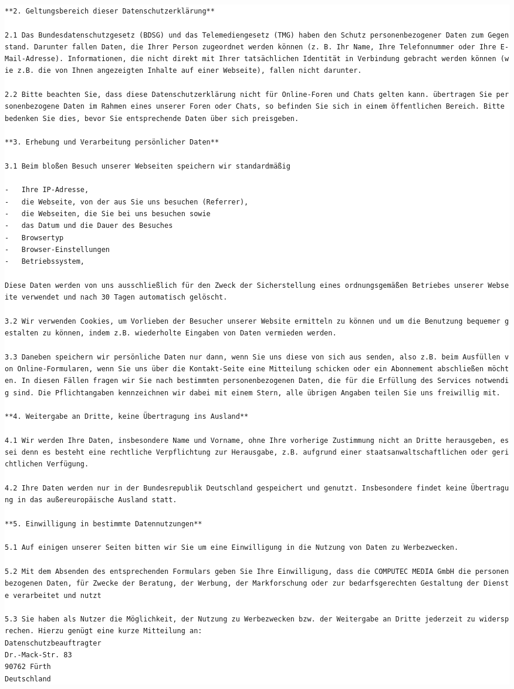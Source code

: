     **2. Geltungsbereich dieser Datenschutzerklärung**

    2.1 Das Bundesdatenschutzgesetz (BDSG) und das Telemediengesetz (TMG) haben den Schutz personenbezogener Daten zum Gegenstand. Darunter fallen Daten, die Ihrer Person zugeordnet werden können (z. B. Ihr Name, Ihre Telefonnummer oder Ihre E-Mail-Adresse). Informationen, die nicht direkt mit Ihrer tatsächlichen Identität in Verbindung gebracht werden können (wie z.B. die von Ihnen angezeigten Inhalte auf einer Webseite), fallen nicht darunter.

    2.2 Bitte beachten Sie, dass diese Datenschutzerklärung nicht für Online-Foren und Chats gelten kann. übertragen Sie personenbezogene Daten im Rahmen eines unserer Foren oder Chats, so befinden Sie sich in einem öffentlichen Bereich. Bitte bedenken Sie dies, bevor Sie entsprechende Daten über sich preisgeben.

    **3. Erhebung und Verarbeitung persönlicher Daten**

    3.1 Beim bloßen Besuch unserer Webseiten speichern wir standardmäßig

    -   Ihre IP-Adresse,
    -   die Webseite, von der aus Sie uns besuchen (Referrer),
    -   die Webseiten, die Sie bei uns besuchen sowie
    -   das Datum und die Dauer des Besuches
    -   Browsertyp
    -   Browser-Einstellungen
    -   Betriebssystem,

    Diese Daten werden von uns ausschließlich für den Zweck der Sicherstellung eines ordnungsgemäßen Betriebes unserer Webseite verwendet und nach 30 Tagen automatisch gelöscht.

    3.2 Wir verwenden Cookies, um Vorlieben der Besucher unserer Website ermitteln zu können und um die Benutzung bequemer gestalten zu können, indem z.B. wiederholte Eingaben von Daten vermieden werden.

    3.3 Daneben speichern wir persönliche Daten nur dann, wenn Sie uns diese von sich aus senden, also z.B. beim Ausfüllen von Online-Formularen, wenn Sie uns über die Kontakt-Seite eine Mitteilung schicken oder ein Abonnement abschließen möchten. In diesen Fällen fragen wir Sie nach bestimmten personenbezogenen Daten, die für die Erfüllung des Services notwendig sind. Die Pflichtangaben kennzeichnen wir dabei mit einem Stern, alle übrigen Angaben teilen Sie uns freiwillig mit.

    **4. Weitergabe an Dritte, keine Übertragung ins Ausland**

    4.1 Wir werden Ihre Daten, insbesondere Name und Vorname, ohne Ihre vorherige Zustimmung nicht an Dritte herausgeben, es sei denn es besteht eine rechtliche Verpflichtung zur Herausgabe, z.B. aufgrund einer staatsanwaltschaftlichen oder gerichtlichen Verfügung.

    4.2 Ihre Daten werden nur in der Bundesrepublik Deutschland gespeichert und genutzt. Insbesondere findet keine Übertragung in das außereuropäische Ausland statt.

    **5. Einwilligung in bestimmte Datennutzungen**

    5.1 Auf einigen unserer Seiten bitten wir Sie um eine Einwilligung in die Nutzung von Daten zu Werbezwecken.

    5.2 Mit dem Absenden des entsprechenden Formulars geben Sie Ihre Einwilligung, dass die COMPUTEC MEDIA GmbH die personenbezogenen Daten, für Zwecke der Beratung, der Werbung, der Markforschung oder zur bedarfsgerechten Gestaltung der Dienste verarbeitet und nutzt

    5.3 Sie haben als Nutzer die Möglichkeit, der Nutzung zu Werbezwecken bzw. der Weitergabe an Dritte jederzeit zu widersprechen. Hierzu genügt eine kurze Mitteilung an:
    Datenschutzbeauftragter
    Dr.-Mack-Str. 83
    90762 Fürth
    Deutschland
